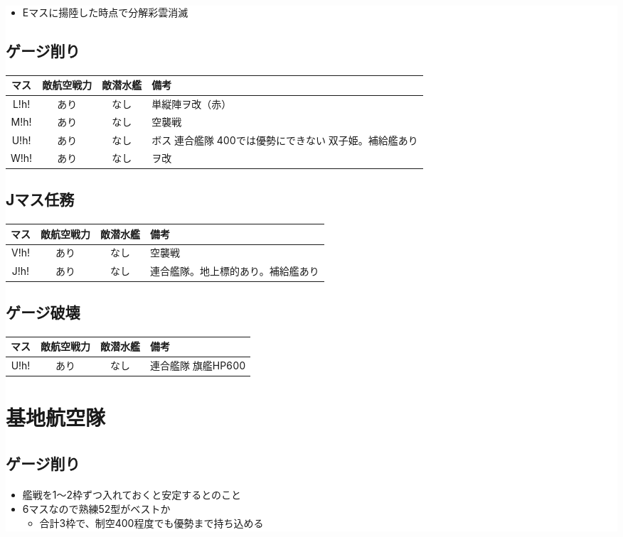 * Eマスに揚陸した時点で分解彩雲消滅

## ゲージ削り

|マス|敵航空戦力|敵潜水艦|備考|
|:-:|:-:|:-:|:-|
|L!h!|あり|なし|単縦陣ヲ改（赤）|
|M!h!|あり|なし|空襲戦|
|U!h!|あり|なし|ボス 連合艦隊 400では優勢にできない 双子姫。補給艦あり|
|W!h!|あり|なし|ヲ改|

## Jマス任務

|マス|敵航空戦力|敵潜水艦|備考|
|:-:|:-:|:-:|:-|
|V!h!|あり|なし|空襲戦|
|J!h!|あり|なし|連合艦隊。地上標的あり。補給艦あり|

## ゲージ破壊

|マス|敵航空戦力|敵潜水艦|備考|
|:-:|:-:|:-:|:-|
|U!h!|あり|なし|連合艦隊 旗艦HP600|

# 基地航空隊

## ゲージ削り

* 艦戦を1～2枠ずつ入れておくと安定するとのこと
* 6マスなので熟練52型がベストか
  * 合計3枠で、制空400程度でも優勢まで持ち込める

